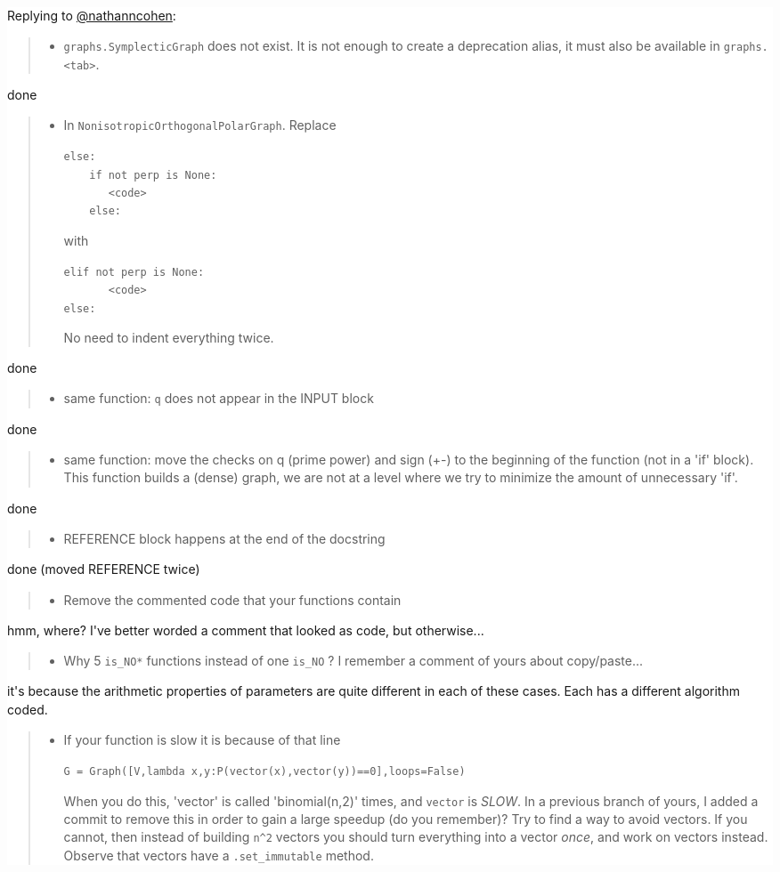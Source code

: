<a id='comment:28'></a>
Replying to [@nathanncohen](#comment%3A23):

> - `graphs.SymplecticGraph` does not exist. It is not enough to create a
>   deprecation alias, it must also be available in `graphs.<tab>`.

done
> 
> - In `NonisotropicOrthogonalPolarGraph`. Replace
> 
>   ```
>   else:
>       if not perp is None:
>          <code>
>       else:
>   ```
>   with
> 
>   ```
>   elif not perp is None:
>          <code>
>   else:
>   ```
>   No need to indent everything twice.

done

> 
> - same function: `q` does not appear in the INPUT block

done

> 
> - same function: move the checks on q (prime power) and sign (+-) to the
>   beginning of the function (not in a 'if' block). This function builds a
>   (dense) graph, we are not at a level where we try to minimize the amount of
>   unnecessary 'if'.

done

> 
> - REFERENCE block happens at the end of the docstring

done (moved REFERENCE twice)
> 
> - Remove the commented code that your functions contain

hmm, where? I've better worded a comment that looked  as code, but otherwise...

> 
> - Why 5 `is_NO*` functions instead of one `is_NO` ? I remember a comment of
>   yours about copy/paste...

it's because the arithmetic properties of parameters are quite different in each of these
cases. Each has a different algorithm coded.

> 
> - If your function is slow it is because of that line
> 
>   ```
>   G = Graph([V,lambda x,y:P(vector(x),vector(y))==0],loops=False)
>   ```
>   When you do this, 'vector' is called 'binomial(n,2)' times, and `vector` is
>   *SLOW*. In a previous branch of yours, I added a commit to remove this in
>   order to gain a large speedup (do you remember)? Try to find a way to avoid
>   vectors. If you cannot, then instead of building `n^2` vectors you should turn
>   everything into a vector *once*, and work on vectors instead. Observe that
>   vectors have a `.set_immutable` method.
